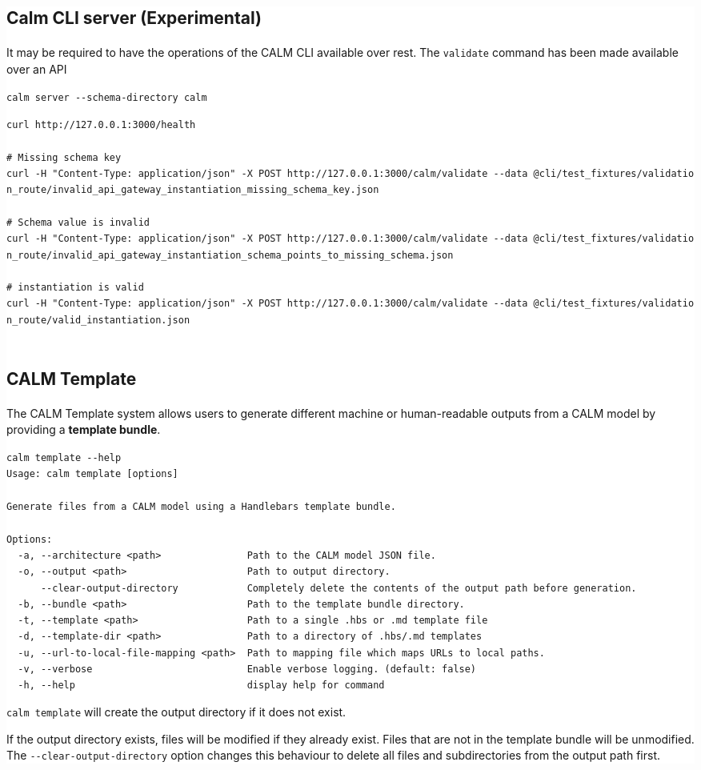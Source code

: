 ## Calm CLI server (Experimental)

It may be required to have the operations of the CALM CLI available over rest.
The `validate` command has been made available over an API

```shell
calm server --schema-directory calm
```

```shell
curl http://127.0.0.1:3000/health

# Missing schema key
curl -H "Content-Type: application/json" -X POST http://127.0.0.1:3000/calm/validate --data @cli/test_fixtures/validation_route/invalid_api_gateway_instantiation_missing_schema_key.json

# Schema value is invalid
curl -H "Content-Type: application/json" -X POST http://127.0.0.1:3000/calm/validate --data @cli/test_fixtures/validation_route/invalid_api_gateway_instantiation_schema_points_to_missing_schema.json

# instantiation is valid
curl -H "Content-Type: application/json" -X POST http://127.0.0.1:3000/calm/validate --data @cli/test_fixtures/validation_route/valid_instantiation.json


```

## CALM Template

The CALM Template system allows users to generate different machine or human-readable outputs from a CALM model by providing a **template bundle**.

```shell
calm template --help
Usage: calm template [options]

Generate files from a CALM model using a Handlebars template bundle.

Options:
  -a, --architecture <path>               Path to the CALM model JSON file.
  -o, --output <path>                     Path to output directory.
      --clear-output-directory            Completely delete the contents of the output path before generation.
  -b, --bundle <path>                     Path to the template bundle directory.
  -t, --template <path>                   Path to a single .hbs or .md template file
  -d, --template-dir <path>               Path to a directory of .hbs/.md templates
  -u, --url-to-local-file-mapping <path>  Path to mapping file which maps URLs to local paths.
  -v, --verbose                           Enable verbose logging. (default: false)
  -h, --help                              display help for command
```

`calm template` will create the output directory if it does not exist.

If the output directory exists, files will be modified if they already
exist. Files that are not in the template bundle will be unmodified.
The `--clear-output-directory` option changes this behaviour to delete all
files and subdirectories from the output path first.
